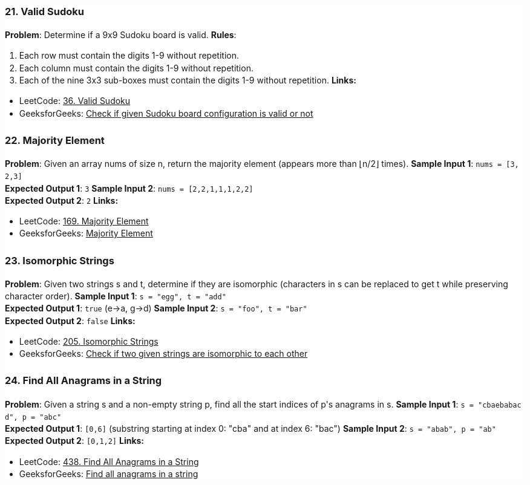 

### 21. Valid Sudoku

**Problem**: Determine if a 9x9 Sudoku board is valid.
**Rules**:

1. Each row must contain the digits 1-9 without repetition.
2. Each column must contain the digits 1-9 without repetition.
3. Each of the nine 3x3 sub-boxes must contain the digits 1-9 without repetition.
   **Links:**

- LeetCode: [36. Valid Sudoku](https://leetcode.com/problems/valid-sudoku/)
- GeeksforGeeks: [Check if given Sudoku board configuration is valid or not](https://www.geeksforgeeks.org/check-if-given-sudoku-board-configuration-is-valid-or-not/)

### 22. Majority Element

**Problem**: Given an array nums of size n, return the majority element (appears more than ⌊n/2⌋ times).
**Sample Input 1**: `nums = [3,2,3]`  
**Expected Output 1**: `3`
**Sample Input 2**: `nums = [2,2,1,1,1,2,2]`  
**Expected Output 2**: `2`
**Links:**

- LeetCode: [169. Majority Element](https://leetcode.com/problems/majority-element/)
- GeeksforGeeks: [Majority Element](https://www.geeksforgeeks.org/majority-element/)

### 23. Isomorphic Strings

**Problem**: Given two strings s and t, determine if they are isomorphic (characters in s can be replaced to get t while preserving character order).
**Sample Input 1**: `s = "egg", t = "add"`  
**Expected Output 1**: `true` (e->a, g->d)
**Sample Input 2**: `s = "foo", t = "bar"`  
**Expected Output 2**: `false`
**Links:**

- LeetCode: [205. Isomorphic Strings](https://leetcode.com/problems/isomorphic-strings/)
- GeeksforGeeks: [Check if two given strings are isomorphic to each other](https://www.geeksforgeeks.org/check-if-two-given-strings-are-isomorphic-to-each-other/)

### 24. Find All Anagrams in a String

**Problem**: Given a string s and a non-empty string p, find all the start indices of p's anagrams in s.
**Sample Input 1**: `s = "cbaebabacd", p = "abc"`  
**Expected Output 1**: `[0,6]` (substring starting at index 0: "cba" and at index 6: "bac")
**Sample Input 2**: `s = "abab", p = "ab"`  
**Expected Output 2**: `[0,1,2]`
**Links:**

- LeetCode: [438. Find All Anagrams in a String](https://leetcode.com/problems/find-all-anagrams-in-a-string/)
- GeeksforGeeks: [Find all anagrams in a string](https://www.geeksforgeeks.org/anagram-substring-search-search-permutations/)
